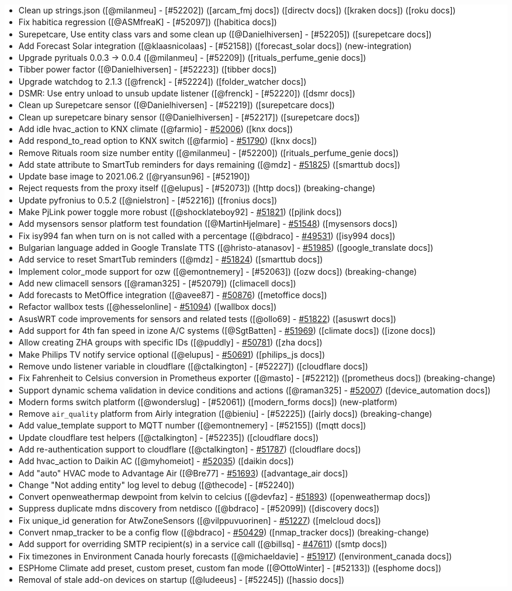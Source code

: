 - Clean up strings.json ([@milanmeu] - [#52202]) ([arcam_fmj docs]) ([directv docs]) ([kraken docs]) ([roku docs])
- Fix habitica regression ([@ASMfreaK] - [#52097]) ([habitica docs])
- Surepetcare, Use entity class vars and some clean up ([@Danielhiversen] - [#52205]) ([surepetcare docs])
- Add Forecast Solar integration ([@klaasnicolaas] - [#52158]) ([forecast_solar docs]) (new-integration)
- Upgrade pyrituals 0.0.3 -> 0.0.4 ([@milanmeu] - [#52209]) ([rituals_perfume_genie docs])
- Tibber power factor ([@Danielhiversen] - [#52223]) ([tibber docs])
- Upgrade watchdog to 2.1.3 ([@frenck] - [#52224]) ([folder_watcher docs])
- DSMR: Use entry unload to unsub update listener ([@frenck] - [#52220]) ([dsmr docs])
- Clean up Surepetcare sensor ([@Danielhiversen] - [#52219]) ([surepetcare docs])
- Clean up surepetcare binary sensor ([@Danielhiversen] - [#52217]) ([surepetcare docs])
- Add idle hvac_action to KNX climate ([@farmio] - [#52006]) ([knx docs])
- Add respond_to_read option to KNX switch ([@farmio] - [#51790]) ([knx docs])
- Remove Rituals room size number entity ([@milanmeu] - [#52200]) ([rituals_perfume_genie docs])
- Add state attribute to SmartTub reminders for days remaining ([@mdz] - [#51825]) ([smarttub docs])
- Update base image to 2021.06.2 ([@ryansun96] - [#52190])
- Reject requests from the proxy itself ([@elupus] - [#52073]) ([http docs]) (breaking-change)
- Update pyfronius to 0.5.2 ([@nielstron] - [#52216]) ([fronius docs])
- Make PjLink power toggle more robust ([@shocklateboy92] - [#51821]) ([pjlink docs])
- Add mysensors sensor platform test foundation ([@MartinHjelmare] - [#51548]) ([mysensors docs])
- Fix isy994 fan when turn on is not called with a percentage ([@bdraco] - [#49531]) ([isy994 docs])
- Bulgarian language added in Google Translate TTS ([@hristo-atanasov] - [#51985]) ([google_translate docs])
- Add service to reset SmartTub reminders ([@mdz] - [#51824]) ([smarttub docs])
- Implement color_mode support for ozw ([@emontnemery] - [#52063]) ([ozw docs]) (breaking-change)
- Add new climacell sensors ([@raman325] - [#52079]) ([climacell docs])
- Add forecasts to MetOffice integration ([@avee87] - [#50876]) ([metoffice docs])
- Refactor wallbox tests ([@hesselonline] - [#51094]) ([wallbox docs])
- AsusWRT code improvements for sensors and related tests ([@ollo69] - [#51822]) ([asuswrt docs])
- Add support for 4th fan speed in izone A/C systems ([@SgtBatten] - [#51969]) ([climate docs]) ([izone docs])
- Allow creating ZHA groups with specific IDs ([@puddly] - [#50781]) ([zha docs])
- Make Philips TV notify service optional ([@elupus] - [#50691]) ([philips_js docs])
- Remove undo listener variable in cloudflare ([@ctalkington] - [#52227]) ([cloudflare docs])
- Fix Fahrenheit to Celsius conversion in Prometheus exporter ([@masto] - [#52212]) ([prometheus docs]) (breaking-change)
- Support dynamic schema validation in device conditions and actions ([@raman325] - [#52007]) ([device_automation docs])
- Modern forms switch platform ([@wonderslug] - [#52061]) ([modern_forms docs]) (new-platform)
- Remove `air_quality` platform from Airly integration ([@bieniu] - [#52225]) ([airly docs]) (breaking-change)
- Add value_template support to MQTT number ([@emontnemery] - [#52155]) ([mqtt docs])
- Update cloudflare test helpers ([@ctalkington] - [#52235]) ([cloudflare docs])
- Add re-authentication support to cloudflare ([@ctalkington] - [#51787]) ([cloudflare docs])
- Add hvac_action to Daikin AC ([@myhomeiot] - [#52035]) ([daikin docs])
- Add "auto" HVAC mode to Advantage Air ([@Bre77] - [#51693]) ([advantage_air docs])
- Change "Not adding entity" log level to debug ([@thecode] - [#52240])
- Convert openweathermap dewpoint from kelvin to celcius ([@devfaz] - [#51893]) ([openweathermap docs])
- Suppress duplicate mdns discovery from netdisco ([@bdraco] - [#52099]) ([discovery docs])
- Fix unique_id generation for AtwZoneSensors ([@vilppuvuorinen] - [#51227]) ([melcloud docs])
- Convert nmap_tracker to be a config flow ([@bdraco] - [#50429]) ([nmap_tracker docs]) (breaking-change)
- Add support for overriding SMTP recipient(s) in a service call ([@billsq] - [#47611]) ([smtp docs])
- Fix timezones in Environment Canada hourly forecasts ([@michaeldavie] - [#51917]) ([environment_canada docs])
- ESPHome Climate add preset, custom preset, custom fan mode ([@OttoWinter] - [#52133]) ([esphome docs])
- Removal of stale add-on devices on startup ([@ludeeus] - [#52245]) ([hassio docs])

[#38855]: https://github.com/home-assistant/core/pull/38855
[#44819]: https://github.com/home-assistant/core/pull/44819
[#44867]: https://github.com/home-assistant/core/pull/44867
[#45354]: https://github.com/home-assistant/core/pull/45354
[#45503]: https://github.com/home-assistant/core/pull/45503
[#46332]: https://github.com/home-assistant/core/pull/46332
[#46516]: https://github.com/home-assistant/core/pull/46516
[#46567]: https://github.com/home-assistant/core/pull/46567
[#47011]: https://github.com/home-assistant/core/pull/47011
[#47065]: https://github.com/home-assistant/core/pull/47065
[#47611]: https://github.com/home-assistant/core/pull/47611
[#47955]: https://github.com/home-assistant/core/pull/47955
[#48070]: https://github.com/home-assistant/core/pull/48070
[#48642]: https://github.com/home-assistant/core/pull/48642
[#48984]: https://github.com/home-assistant/core/pull/48984
[#49429]: https://github.com/home-assistant/core/pull/49429
[#49531]: https://github.com/home-assistant/core/pull/49531
[#49552]: https://github.com/home-assistant/core/pull/49552
[#49660]: https://github.com/home-assistant/core/pull/49660
[#49697]: https://github.com/home-assistant/core/pull/49697
[#49723]: https://github.com/home-assistant/core/pull/49723
[#49826]: https://github.com/home-assistant/core/pull/49826
[#49843]: https://github.com/home-assistant/core/pull/49843
[#50134]: https://github.com/home-assistant/core/pull/50134
[#50164]: https://github.com/home-assistant/core/pull/50164
[#50234]: https://github.com/home-assistant/core/pull/50234
[#50260]: https://github.com/home-assistant/core/pull/50260
[#50283]: https://github.com/home-assistant/core/pull/50283
[#50318]: https://github.com/home-assistant/core/pull/50318
[#50429]: https://github.com/home-assistant/core/pull/50429
[#50466]: https://github.com/home-assistant/core/pull/50466
[#50691]: https://github.com/home-assistant/core/pull/50691
[#50713]: https://github.com/home-assistant/core/pull/50713
[#50720]: https://github.com/home-assistant/core/pull/50720
[#50764]: https://github.com/home-assistant/core/pull/50764
[#50781]: https://github.com/home-assistant/core/pull/50781
[#50808]: https://github.com/home-assistant/core/pull/50808
[#50845]: https://github.com/home-assistant/core/pull/50845
[#50876]: https://github.com/home-assistant/core/pull/50876
[#51006]: https://github.com/home-assistant/core/pull/51006
[#51019]: https://github.com/home-assistant/core/pull/51019
[#51033]: https://github.com/home-assistant/core/pull/51033
[#51094]: https://github.com/home-assistant/core/pull/51094
[#51096]: https://github.com/home-assistant/core/pull/51096
[#51098]: https://github.com/home-assistant/core/pull/51098
[#51101]: https://github.com/home-assistant/core/pull/51101
[#51115]: https://github.com/home-assistant/core/pull/51115
[#51116]: https://github.com/home-assistant/core/pull/51116
[#51117]: https://github.com/home-assistant/core/pull/51117
[#51118]: https://github.com/home-assistant/core/pull/51118
[#51120]: https://github.com/home-assistant/core/pull/51120
[#51121]: https://github.com/home-assistant/core/pull/51121
[#51122]: https://github.com/home-assistant/core/pull/51122
[#51123]: https://github.com/home-assistant/core/pull/51123
[#51124]: https://github.com/home-assistant/core/pull/51124
[#51125]: https://github.com/home-assistant/core/pull/51125
[#51126]: https://github.com/home-assistant/core/pull/51126
[#51138]: https://github.com/home-assistant/core/pull/51138
[#51139]: https://github.com/home-assistant/core/pull/51139
[#51143]: https://github.com/home-assistant/core/pull/51143
[#51148]: https://github.com/home-assistant/core/pull/51148
[#51149]: https://github.com/home-assistant/core/pull/51149
[#51151]: https://github.com/home-assistant/core/pull/51151
[#51153]: https://github.com/home-assistant/core/pull/51153
[#51154]: https://github.com/home-assistant/core/pull/51154
[#51155]: https://github.com/home-assistant/core/pull/51155
[#51158]: https://github.com/home-assistant/core/pull/51158
[#51159]: https://github.com/home-assistant/core/pull/51159
[#51161]: https://github.com/home-assistant/core/pull/51161
[#51163]: https://github.com/home-assistant/core/pull/51163
[#51166]: https://github.com/home-assistant/core/pull/51166
[#51173]: https://github.com/home-assistant/core/pull/51173
[#51174]: https://github.com/home-assistant/core/pull/51174
[#51176]: https://github.com/home-assistant/core/pull/51176
[#51178]: https://github.com/home-assistant/core/pull/51178
[#51181]: https://github.com/home-assistant/core/pull/51181
[#51182]: https://github.com/home-assistant/core/pull/51182
[#51185]: https://github.com/home-assistant/core/pull/51185
[#51191]: https://github.com/home-assistant/core/pull/51191
[#51192]: https://github.com/home-assistant/core/pull/51192
[#51193]: https://github.com/home-assistant/core/pull/51193
[#51197]: https://github.com/home-assistant/core/pull/51197
[#51202]: https://github.com/home-assistant/core/pull/51202
[#51203]: https://github.com/home-assistant/core/pull/51203
[#51206]: https://github.com/home-assistant/core/pull/51206
[#51207]: https://github.com/home-assistant/core/pull/51207
[#51218]: https://github.com/home-assistant/core/pull/51218
[#51219]: https://github.com/home-assistant/core/pull/51219
[#51221]: https://github.com/home-assistant/core/pull/51221
[#51224]: https://github.com/home-assistant/core/pull/51224
[#51227]: https://github.com/home-assistant/core/pull/51227
[#51230]: https://github.com/home-assistant/core/pull/51230
[#51231]: https://github.com/home-assistant/core/pull/51231
[#51232]: https://github.com/home-assistant/core/pull/51232
[#51234]: https://github.com/home-assistant/core/pull/51234
[#51236]: https://github.com/home-assistant/core/pull/51236
[#51238]: https://github.com/home-assistant/core/pull/51238
[#51239]: https://github.com/home-assistant/core/pull/51239
[#51241]: https://github.com/home-assistant/core/pull/51241
[#51244]: https://github.com/home-assistant/core/pull/51244
[#51247]: https://github.com/home-assistant/core/pull/51247
[#51248]: https://github.com/home-assistant/core/pull/51248
[#51249]: https://github.com/home-assistant/core/pull/51249
[#51250]: https://github.com/home-assistant/core/pull/51250
[#51253]: https://github.com/home-assistant/core/pull/51253
[#51255]: https://github.com/home-assistant/core/pull/51255
[#51257]: https://github.com/home-assistant/core/pull/51257
[#51263]: https://github.com/home-assistant/core/pull/51263
[#51264]: https://github.com/home-assistant/core/pull/51264
[#51266]: https://github.com/home-assistant/core/pull/51266
[#51267]: https://github.com/home-assistant/core/pull/51267
[#51269]: https://github.com/home-assistant/core/pull/51269
[#51274]: https://github.com/home-assistant/core/pull/51274
[#51282]: https://github.com/home-assistant/core/pull/51282
[#51285]: https://github.com/home-assistant/core/pull/51285
[#51297]: https://github.com/home-assistant/core/pull/51297
[#51300]: https://github.com/home-assistant/core/pull/51300
[#51306]: https://github.com/home-assistant/core/pull/51306
[#51307]: https://github.com/home-assistant/core/pull/51307
[#51308]: https://github.com/home-assistant/core/pull/51308
[#51312]: https://github.com/home-assistant/core/pull/51312
[#51317]: https://github.com/home-assistant/core/pull/51317
[#51324]: https://github.com/home-assistant/core/pull/51324
[#51345]: https://github.com/home-assistant/core/pull/51345
[#51348]: https://github.com/home-assistant/core/pull/51348
[#51351]: https://github.com/home-assistant/core/pull/51351
[#51355]: https://github.com/home-assistant/core/pull/51355
[#51372]: https://github.com/home-assistant/core/pull/51372
[#51377]: https://github.com/home-assistant/core/pull/51377
[#51379]: https://github.com/home-assistant/core/pull/51379
[#51381]: https://github.com/home-assistant/core/pull/51381
[#51382]: https://github.com/home-assistant/core/pull/51382
[#51383]: https://github.com/home-assistant/core/pull/51383
[#51396]: https://github.com/home-assistant/core/pull/51396
[#51400]: https://github.com/home-assistant/core/pull/51400
[#51401]: https://github.com/home-assistant/core/pull/51401
[#51411]: https://github.com/home-assistant/core/pull/51411
[#51412]: https://github.com/home-assistant/core/pull/51412
[#51416]: https://github.com/home-assistant/core/pull/51416
[#51417]: https://github.com/home-assistant/core/pull/51417
[#51434]: https://github.com/home-assistant/core/pull/51434
[#51435]: https://github.com/home-assistant/core/pull/51435
[#51436]: https://github.com/home-assistant/core/pull/51436
[#51439]: https://github.com/home-assistant/core/pull/51439
[#51444]: https://github.com/home-assistant/core/pull/51444
[#51447]: https://github.com/home-assistant/core/pull/51447
[#51454]: https://github.com/home-assistant/core/pull/51454
[#51457]: https://github.com/home-assistant/core/pull/51457
[#51464]: https://github.com/home-assistant/core/pull/51464
[#51467]: https://github.com/home-assistant/core/pull/51467
[#51470]: https://github.com/home-assistant/core/pull/51470
[#51471]: https://github.com/home-assistant/core/pull/51471
[#51479]: https://github.com/home-assistant/core/pull/51479
[#51484]: https://github.com/home-assistant/core/pull/51484
[#51504]: https://github.com/home-assistant/core/pull/51504
[#51509]: https://github.com/home-assistant/core/pull/51509
[#51510]: https://github.com/home-assistant/core/pull/51510
[#51512]: https://github.com/home-assistant/core/pull/51512
[#51517]: https://github.com/home-assistant/core/pull/51517
[#51518]: https://github.com/home-assistant/core/pull/51518
[#51521]: https://github.com/home-assistant/core/pull/51521
[#51528]: https://github.com/home-assistant/core/pull/51528
[#51531]: https://github.com/home-assistant/core/pull/51531
[#51535]: https://github.com/home-assistant/core/pull/51535
[#51544]: https://github.com/home-assistant/core/pull/51544
[#51548]: https://github.com/home-assistant/core/pull/51548
[#51551]: https://github.com/home-assistant/core/pull/51551
[#51554]: https://github.com/home-assistant/core/pull/51554
[#51557]: https://github.com/home-assistant/core/pull/51557
[#51558]: https://github.com/home-assistant/core/pull/51558
[#51561]: https://github.com/home-assistant/core/pull/51561
[#51569]: https://github.com/home-assistant/core/pull/51569
[#51574]: https://github.com/home-assistant/core/pull/51574
[#51575]: https://github.com/home-assistant/core/pull/51575
[#51576]: https://github.com/home-assistant/core/pull/51576
[#51577]: https://github.com/home-assistant/core/pull/51577
[#51583]: https://github.com/home-assistant/core/pull/51583
[#51586]: https://github.com/home-assistant/core/pull/51586
[#51588]: https://github.com/home-assistant/core/pull/51588
[#51589]: https://github.com/home-assistant/core/pull/51589
[#51590]: https://github.com/home-assistant/core/pull/51590
[#51593]: https://github.com/home-assistant/core/pull/51593
[#51596]: https://github.com/home-assistant/core/pull/51596
[#51599]: https://github.com/home-assistant/core/pull/51599
[#51601]: https://github.com/home-assistant/core/pull/51601
[#51602]: https://github.com/home-assistant/core/pull/51602
[#51608]: https://github.com/home-assistant/core/pull/51608
[#51610]: https://github.com/home-assistant/core/pull/51610
[#51615]: https://github.com/home-assistant/core/pull/51615
[#51619]: https://github.com/home-assistant/core/pull/51619
[#51621]: https://github.com/home-assistant/core/pull/51621
[#51622]: https://github.com/home-assistant/core/pull/51622
[#51623]: https://github.com/home-assistant/core/pull/51623
[#51627]: https://github.com/home-assistant/core/pull/51627
[#51628]: https://github.com/home-assistant/core/pull/51628
[#51632]: https://github.com/home-assistant/core/pull/51632
[#51634]: https://github.com/home-assistant/core/pull/51634
[#51637]: https://github.com/home-assistant/core/pull/51637
[#51638]: https://github.com/home-assistant/core/pull/51638
[#51640]: https://github.com/home-assistant/core/pull/51640
[#51642]: https://github.com/home-assistant/core/pull/51642
[#51644]: https://github.com/home-assistant/core/pull/51644
[#51645]: https://github.com/home-assistant/core/pull/51645
[#51648]: https://github.com/home-assistant/core/pull/51648
[#51652]: https://github.com/home-assistant/core/pull/51652
[#51654]: https://github.com/home-assistant/core/pull/51654
[#51656]: https://github.com/home-assistant/core/pull/51656
[#51657]: https://github.com/home-assistant/core/pull/51657
[#51659]: https://github.com/home-assistant/core/pull/51659
[#51662]: https://github.com/home-assistant/core/pull/51662
[#51664]: https://github.com/home-assistant/core/pull/51664
[#51665]: https://github.com/home-assistant/core/pull/51665
[#51667]: https://github.com/home-assistant/core/pull/51667
[#51668]: https://github.com/home-assistant/core/pull/51668
[#51669]: https://github.com/home-assistant/core/pull/51669
[#51670]: https://github.com/home-assistant/core/pull/51670
[#51676]: https://github.com/home-assistant/core/pull/51676
[#51680]: https://github.com/home-assistant/core/pull/51680
[#51681]: https://github.com/home-assistant/core/pull/51681
[#51682]: https://github.com/home-assistant/core/pull/51682
[#51683]: https://github.com/home-assistant/core/pull/51683
[#51685]: https://github.com/home-assistant/core/pull/51685
[#51686]: https://github.com/home-assistant/core/pull/51686
[#51688]: https://github.com/home-assistant/core/pull/51688
[#51693]: https://github.com/home-assistant/core/pull/51693
[#51694]: https://github.com/home-assistant/core/pull/51694
[#51698]: https://github.com/home-assistant/core/pull/51698
[#51700]: https://github.com/home-assistant/core/pull/51700
[#51701]: https://github.com/home-assistant/core/pull/51701
[#51702]: https://github.com/home-assistant/core/pull/51702
[#51703]: https://github.com/home-assistant/core/pull/51703
[#51705]: https://github.com/home-assistant/core/pull/51705
[#51706]: https://github.com/home-assistant/core/pull/51706
[#51708]: https://github.com/home-assistant/core/pull/51708
[#51710]: https://github.com/home-assistant/core/pull/51710
[#51712]: https://github.com/home-assistant/core/pull/51712
[#51713]: https://github.com/home-assistant/core/pull/51713
[#51715]: https://github.com/home-assistant/core/pull/51715
[#51717]: https://github.com/home-assistant/core/pull/51717
[#51718]: https://github.com/home-assistant/core/pull/51718
[#51719]: https://github.com/home-assistant/core/pull/51719
[#51720]: https://github.com/home-assistant/core/pull/51720
[#51724]: https://github.com/home-assistant/core/pull/51724
[#51727]: https://github.com/home-assistant/core/pull/51727
[#51735]: https://github.com/home-assistant/core/pull/51735
[#51737]: https://github.com/home-assistant/core/pull/51737
[#51741]: https://github.com/home-assistant/core/pull/51741
[#51742]: https://github.com/home-assistant/core/pull/51742
[#51743]: https://github.com/home-assistant/core/pull/51743
[#51744]: https://github.com/home-assistant/core/pull/51744
[#51745]: https://github.com/home-assistant/core/pull/51745
[#51747]: https://github.com/home-assistant/core/pull/51747
[#51748]: https://github.com/home-assistant/core/pull/51748
[#51749]: https://github.com/home-assistant/core/pull/51749
[#51750]: https://github.com/home-assistant/core/pull/51750
[#51751]: https://github.com/home-assistant/core/pull/51751
[#51754]: https://github.com/home-assistant/core/pull/51754
[#51757]: https://github.com/home-assistant/core/pull/51757
[#51758]: https://github.com/home-assistant/core/pull/51758
[#51759]: https://github.com/home-assistant/core/pull/51759
[#51761]: https://github.com/home-assistant/core/pull/51761
[#51765]: https://github.com/home-assistant/core/pull/51765
[#51770]: https://github.com/home-assistant/core/pull/51770
[#51771]: https://github.com/home-assistant/core/pull/51771
[#51773]: https://github.com/home-assistant/core/pull/51773
[#51774]: https://github.com/home-assistant/core/pull/51774
[#51779]: https://github.com/home-assistant/core/pull/51779
[#51783]: https://github.com/home-assistant/core/pull/51783
[#51785]: https://github.com/home-assistant/core/pull/51785
[#51786]: https://github.com/home-assistant/core/pull/51786
[#51787]: https://github.com/home-assistant/core/pull/51787
[#51789]: https://github.com/home-assistant/core/pull/51789
[#51790]: https://github.com/home-assistant/core/pull/51790
[#51791]: https://github.com/home-assistant/core/pull/51791
[#51794]: https://github.com/home-assistant/core/pull/51794
[#51801]: https://github.com/home-assistant/core/pull/51801
[#51803]: https://github.com/home-assistant/core/pull/51803
[#51807]: https://github.com/home-assistant/core/pull/51807
[#51811]: https://github.com/home-assistant/core/pull/51811
[#51812]: https://github.com/home-assistant/core/pull/51812
[#51813]: https://github.com/home-assistant/core/pull/51813
[#51821]: https://github.com/home-assistant/core/pull/51821
[#51822]: https://github.com/home-assistant/core/pull/51822
[#51824]: https://github.com/home-assistant/core/pull/51824
[#51825]: https://github.com/home-assistant/core/pull/51825
[#51828]: https://github.com/home-assistant/core/pull/51828
[#51829]: https://github.com/home-assistant/core/pull/51829
[#51830]: https://github.com/home-assistant/core/pull/51830
[#51831]: https://github.com/home-assistant/core/pull/51831
[#51832]: https://github.com/home-assistant/core/pull/51832
[#51833]: https://github.com/home-assistant/core/pull/51833
[#51834]: https://github.com/home-assistant/core/pull/51834
[#51835]: https://github.com/home-assistant/core/pull/51835
[#51837]: https://github.com/home-assistant/core/pull/51837
[#51838]: https://github.com/home-assistant/core/pull/51838
[#51839]: https://github.com/home-assistant/core/pull/51839
[#51840]: https://github.com/home-assistant/core/pull/51840
[#51841]: https://github.com/home-assistant/core/pull/51841
[#51842]: https://github.com/home-assistant/core/pull/51842
[#51846]: https://github.com/home-assistant/core/pull/51846
[#51847]: https://github.com/home-assistant/core/pull/51847
[#51849]: https://github.com/home-assistant/core/pull/51849
[#51850]: https://github.com/home-assistant/core/pull/51850
[#51853]: https://github.com/home-assistant/core/pull/51853
[#51857]: https://github.com/home-assistant/core/pull/51857
[#51861]: https://github.com/home-assistant/core/pull/51861
[#51863]: https://github.com/home-assistant/core/pull/51863
[#51871]: https://github.com/home-assistant/core/pull/51871
[#51873]: https://github.com/home-assistant/core/pull/51873
[#51880]: https://github.com/home-assistant/core/pull/51880
[#51885]: https://github.com/home-assistant/core/pull/51885
[#51886]: https://github.com/home-assistant/core/pull/51886
[#51892]: https://github.com/home-assistant/core/pull/51892
[#51893]: https://github.com/home-assistant/core/pull/51893
[#51897]: https://github.com/home-assistant/core/pull/51897
[#51898]: https://github.com/home-assistant/core/pull/51898
[#51899]: https://github.com/home-assistant/core/pull/51899
[#51901]: https://github.com/home-assistant/core/pull/51901
[#51903]: https://github.com/home-assistant/core/pull/51903
[#51904]: https://github.com/home-assistant/core/pull/51904
[#51906]: https://github.com/home-assistant/core/pull/51906
[#51907]: https://github.com/home-assistant/core/pull/51907
[#51909]: https://github.com/home-assistant/core/pull/51909
[#51912]: https://github.com/home-assistant/core/pull/51912
[#51917]: https://github.com/home-assistant/core/pull/51917
[#51918]: https://github.com/home-assistant/core/pull/51918
[#51921]: https://github.com/home-assistant/core/pull/51921
[#51922]: https://github.com/home-assistant/core/pull/51922
[#51924]: https://github.com/home-assistant/core/pull/51924
[#51933]: https://github.com/home-assistant/core/pull/51933
[#51935]: https://github.com/home-assistant/core/pull/51935
[#51936]: https://github.com/home-assistant/core/pull/51936
[#51945]: https://github.com/home-assistant/core/pull/51945
[#51946]: https://github.com/home-assistant/core/pull/51946
[#51949]: https://github.com/home-assistant/core/pull/51949
[#51951]: https://github.com/home-assistant/core/pull/51951
[#51952]: https://github.com/home-assistant/core/pull/51952
[#51957]: https://github.com/home-assistant/core/pull/51957
[#51958]: https://github.com/home-assistant/core/pull/51958
[#51962]: https://github.com/home-assistant/core/pull/51962
[#51964]: https://github.com/home-assistant/core/pull/51964
[#51966]: https://github.com/home-assistant/core/pull/51966
[#51969]: https://github.com/home-assistant/core/pull/51969
[#51970]: https://github.com/home-assistant/core/pull/51970
[#51973]: https://github.com/home-assistant/core/pull/51973
[#51975]: https://github.com/home-assistant/core/pull/51975
[#51977]: https://github.com/home-assistant/core/pull/51977
[#51978]: https://github.com/home-assistant/core/pull/51978
[#51979]: https://github.com/home-assistant/core/pull/51979
[#51981]: https://github.com/home-assistant/core/pull/51981
[#51984]: https://github.com/home-assistant/core/pull/51984
[#51985]: https://github.com/home-assistant/core/pull/51985
[#51987]: https://github.com/home-assistant/core/pull/51987
[#51990]: https://github.com/home-assistant/core/pull/51990
[#51992]: https://github.com/home-assistant/core/pull/51992
[#51993]: https://github.com/home-assistant/core/pull/51993
[#51994]: https://github.com/home-assistant/core/pull/51994
[#51996]: https://github.com/home-assistant/core/pull/51996
[#51997]: https://github.com/home-assistant/core/pull/51997
[#52000]: https://github.com/home-assistant/core/pull/52000
[#52005]: https://github.com/home-assistant/core/pull/52005
[#52006]: https://github.com/home-assistant/core/pull/52006
[#52007]: https://github.com/home-assistant/core/pull/52007
[#52008]: https://github.com/home-assistant/core/pull/52008
[#52009]: https://github.com/home-assistant/core/pull/52009
[#52014]: https://github.com/home-assistant/core/pull/52014
[#52015]: https://github.com/home-assistant/core/pull/52015
[#52017]: https://github.com/home-assistant/core/pull/52017
[#52018]: https://github.com/home-assistant/core/pull/52018
[#52019]: https://github.com/home-assistant/core/pull/52019
[#52021]: https://github.com/home-assistant/core/pull/52021
[#52026]: https://github.com/home-assistant/core/pull/52026
[#52032]: https://github.com/home-assistant/core/pull/52032
[#52033]: https://github.com/home-assistant/core/pull/52033
[#52035]: https://github.com/home-assistant/core/pull/52035
[#52042]: https://github.com/home-assistant/core/pull/52042
[#52044]: https://github.com/home-assistant/core/pull/52044
[#52045]: https://github.com/home-assistant/core/pull/52045
